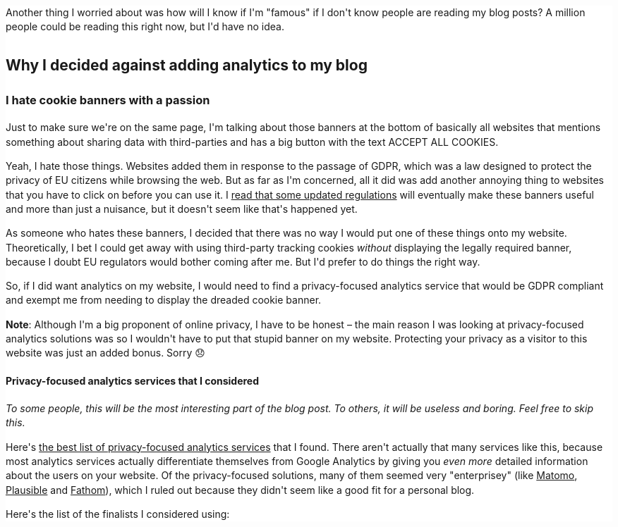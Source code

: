 Another thing I worried about was how will I know if I'm "famous" if I don't know
people are reading my blog posts? A million people could be reading
this right now, but I'd have no idea.

## Why I decided against adding analytics to my blog

### I hate cookie banners with a passion

Just to make sure we're on the same page, I'm talking about
those banners at the bottom of basically all websites that mentions something about sharing
data with third-parties and has a big button with the text ACCEPT ALL COOKIES.

Yeah, I hate those things. Websites added them in response to the passage of GDPR, which
was a law designed to protect the privacy of EU citizens while browsing the web. But as
far as I'm concerned, all it did was add another annoying thing to
websites that you have to click on before you can use it.
I [read that some updated regulations](https://silktide.com/blog/sick-of-cookie-banners-and-popups-theyre-all-changing-again/)
will eventually make these banners
useful and more than just a nuisance, but it doesn't seem like that's happened yet.

As someone who hates these banners, I decided that there was no way I would put
one of these things onto my website. Theoretically, I bet I could get away
with using third-party tracking cookies _without_ displaying the legally required banner,
because I doubt EU regulators would bother coming after me. But I'd prefer to do things
the right way.

So, if I did want analytics on my website, I would need to find a privacy-focused analytics
service that would be GDPR compliant and exempt me from needing to display the dreaded cookie banner.

**Note**: Although I'm a big proponent of online privacy, I have to be honest – the main reason I was
looking at privacy-focused analytics solutions was so I wouldn't have to put that stupid banner
on my website. Protecting your privacy as a visitor to this website was just an added bonus.
Sorry 😞

#### Privacy-focused analytics services that I considered

_To some people, this will be the most interesting part of the blog post. To others, it will
be useless and boring. Feel free to skip this._

Here's [the best list of privacy-focused analytics services](https://www.fastcompany.com/90300072/its-time-to-ditch-google-analytics) that I found.
There aren't actually that many services like this, because most analytics services
actually differentiate themselves from Google Analytics by giving you _even more_ detailed information
about the users on your website. Of the privacy-focused solutions, many of them seemed very
"enterprisey" (like [Matomo](https://matomo.org/),
[Plausible](https://plausible.io/) and
[Fathom](https://usefathom.com/)), which I ruled out because they didn't seem
like a good fit for a personal blog.

Here's the list of the finalists I considered using:

